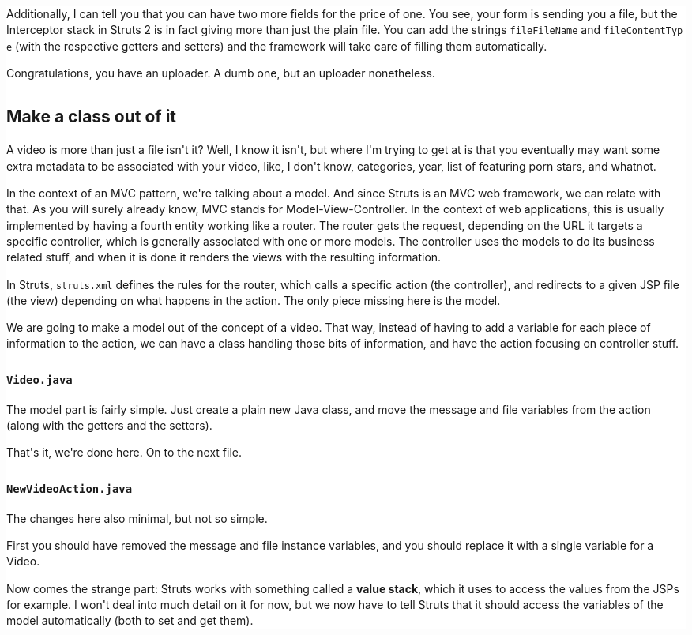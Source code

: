 Additionally, I can tell you that you can have two more fields for
the price of one. You see, your form is sending you a file, but the
Interceptor stack in Struts 2 is in fact giving more than just the plain
file. You can add the strings `fileFileName` and
`fileContentType` (with the respective getters and setters)
and the framework will take care of filling them automatically.

Congratulations, you have an uploader. A dumb one, but an uploader
nonetheless.


## Make a class out of it

A video is more than just a file isn't it? Well, I know it isn't, but where
I'm trying to get at is that you eventually may want some extra metadata to be
associated with your video, like, I don't know, categories, year, list of
featuring porn stars, and whatnot.

In the context of an MVC pattern, we're talking about a model. And since
Struts is an MVC web framework, we can relate with that. As you will surely
already know, MVC stands for Model-View-Controller. In the context of web
applications, this is usually implemented by having a fourth entity working
like a router. The router gets the request, depending on the URL it targets
a specific controller, which is generally associated with one or more models.
The controller uses the models to do its business related stuff, and when it
is done it renders the views with the resulting information.

In Struts, `struts.xml` defines the rules for the router, which
calls a specific action (the controller), and redirects to a given JSP file
(the view) depending on what happens in the action. The only piece missing here
is the model.

We are going to make a model out of the concept of a video. That way, instead
of having to add a variable for each piece of information to the action, we
can have a class handling those bits of information, and have the action
focusing on controller stuff.


### `Video.java`

The model part is fairly simple. Just create a plain new Java class, and
move the message and file variables from the action (along with the getters
and the setters).

That's it, we're done here. On to the next file.


### `NewVideoAction.java`

The changes here also minimal, but not so simple.

First you should have removed the message and file instance variables, and
you should replace it with a single variable for a Video.

Now comes the strange part: Struts works with something called a
__value stack__, which it uses to access the values from the JSPs
for example. I won't deal into much detail on it for now, but we now have to
tell Struts that it should access the variables of the model automatically
(both to set and get them).
